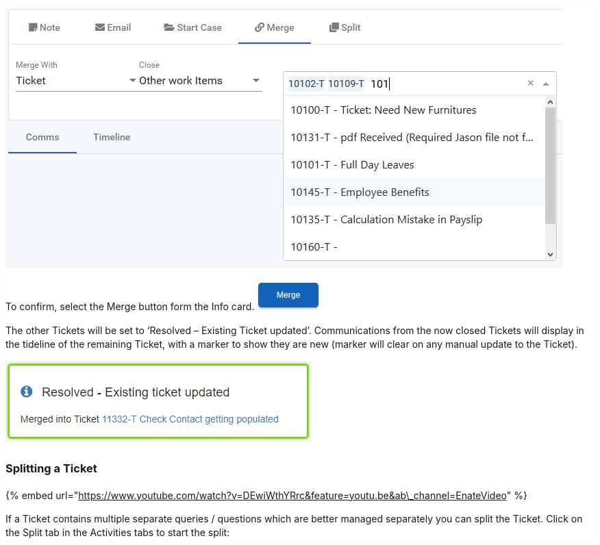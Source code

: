 ![](../.gitbook/assets/70.png)

To confirm, select the Merge button form the Info card. ![](../.gitbook/assets/71.png)

The other Tickets will be set to ‘Resolved – Existing Ticket updated’. Communications from the now closed Tickets will display in the tideline of the remaining Ticket, with a marker to show they are new \(marker will clear on any manual update to the Ticket\).

![](../.gitbook/assets/72.png)

### Splitting a Ticket

{% embed url="https://www.youtube.com/watch?v=DEwiWthYRrc&feature=youtu.be&ab\_channel=EnateVideo" %}



If a Ticket contains multiple separate queries / questions which are better managed separately you can split the Ticket. Click on the Split tab in the Activities tabs to start the split:
